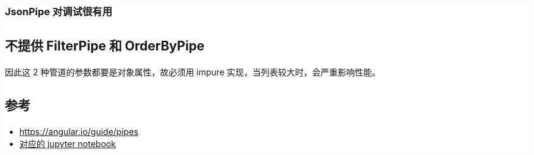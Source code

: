 ### JsonPipe 对调试很有用


## 不提供 FilterPipe 和 OrderByPipe

因此这 2 种管道的参数都要是对象属性，故必须用 impure 实现，当列表较大时，会严重影响性能。


## 参考

+ https://angular.io/guide/pipes
+ [对应的 jupyter notebook](https://github.com/haiiiiiyun/angular-docs-notebook/blob/master/template_data_binding_pipes.ipynb)

